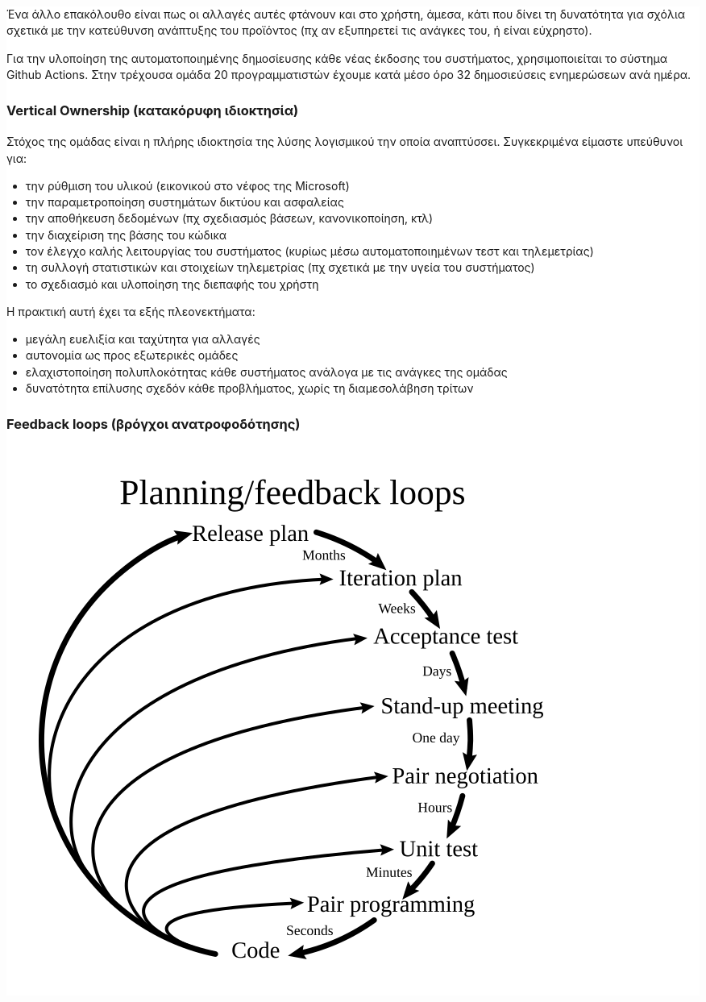 Ένα άλλο επακόλουθο είναι πως οι αλλαγές αυτές φτάνουν και στο χρήστη, άμεσα, κάτι που δίνει τη δυνατότητα για σχόλια σχετικά με την κατεύθυνση ανάπτυξης του προϊόντος (πχ αν εξυπηρετεί τις ανάγκες του, ή είναι εύχρηστο).

Για την υλοποίηση της αυτοματοποιημένης δημοσίευσης κάθε νέας έκδοσης του συστήματος, χρησιμοποιείται το σύστημα Github Actions. Στην τρέχουσα ομάδα 20 προγραμματιστών έχουμε κατά μέσο όρο 32 δημοσιεύσεις ενημερώσεων ανά ημέρα.

### Vertical Ownership (κατακόρυφη ιδιοκτησία)

Στόχος της ομάδας είναι η πλήρης ιδιοκτησία της λύσης λογισμικού την οποία αναπτύσσει. Συγκεκριμένα είμαστε υπεύθυνοι για:
* την ρύθμιση του υλικού (εικονικού στο νέφος της Microsoft)
* την παραμετροποίηση συστημάτων δικτύου και ασφαλείας
* την αποθήκευση δεδομένων (πχ σχεδιασμός βάσεων, κανονικοποίηση, κτλ)
* την διαχείριση της βάσης του κώδικα
* τον έλεγχο καλής λειτουργίας του συστήματος (κυρίως μέσω αυτοματοποιημένων τεστ και τηλεμετρίας)
* τη συλλογή στατιστικών και στοιχείων τηλεμετρίας (πχ σχετικά με την υγεία του συστήματος)
* το σχεδιασμό και υλοποίηση της διεπαφής του χρήστη

Η πρακτική αυτή έχει τα εξής πλεονεκτήματα:
* μεγάλη ευελιξία και ταχύτητα για αλλαγές
* αυτονομία ως προς εξωτερικές ομάδες
* ελαχιστοποίηση πολυπλοκότητας κάθε συστήματος ανάλογα με τις ανάγκες της ομάδας
* δυνατότητα επίλυσης σχεδόν κάθε προβλήματος, χωρίς τη διαμεσολάβηση τρίτων

### Feedback loops (βρόγχοι ανατροφοδότησης)


![Βρόγχοι Ανατροφοδότησης XP](./Extreme_Programming_Loops.svg "Βρόγχοι Ανατροφοδότησης XP")
